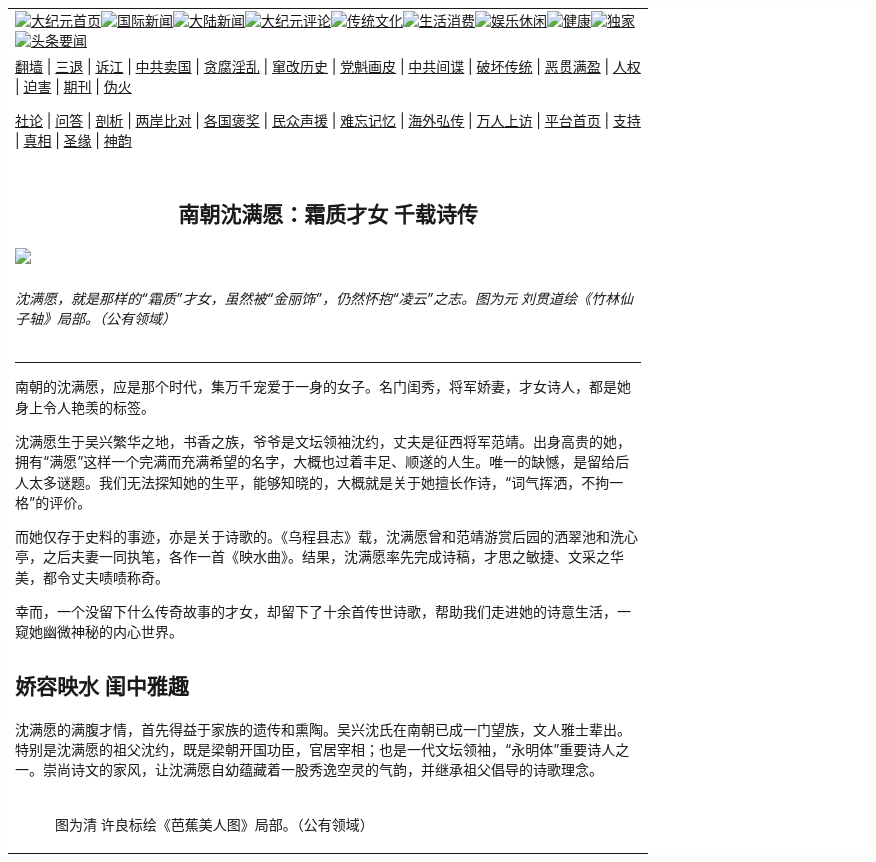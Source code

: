 <a name="1" id="1" target="_blank"></a><span id="1"></span>
<table align=center border="0"><tr><td colspan="2" VALIGN=TOP><a href="https://github.com/1992513/djy/blob/master/gb/nf1351518.md#1"><img src="https://raw.githubusercontent.com/1992513/www/master/t/djy/1.jpg" title="大纪元首页" alt="大纪元首页"></a><a href="https://github.com/1992513/djy/blob/master/gb/n24hr.md#1"><img src="https://raw.githubusercontent.com/1992513/www/master/t/djy/3.jpg" title="国际新闻" alt="国际新闻"></a><a href="https://github.com/1992513/djy/blob/master/gb/nsc413.md#1"><img src="https://raw.githubusercontent.com/1992513/www/master/t/djy/4.jpg" title="大陆新闻" alt="大陆新闻"></a><a href="https://github.com/1992513/djy/blob/master/gb/news392.md#1"><img src="https://raw.githubusercontent.com/1992513/www/master/t/djy/5.jpg" title="大纪元评论" alt="大纪元评论"></a><a href="https://github.com/1992513/djy/blob/master/gb/news2007.md#1"><img src="https://raw.githubusercontent.com/1992513/www/master/t/djy/6.jpg" title="传统文化" alt="传统文化"></a><a href="https://github.com/1992513/djy/blob/master/gb/news2008.md#1"><img src="https://raw.githubusercontent.com/1992513/www/master/t/djy/7.jpg" title="生活消费" alt="生活消费"></a><a href="https://github.com/1992513/djy/blob/master/gb/ncyule.md#1"><img src="https://raw.githubusercontent.com/1992513/www/master/t/djy/8.jpg" title="娱乐休闲" alt="娱乐休闲"></a><a href="https://github.com/1992513/djy/blob/master/gb/nsc1002.md#1"><img src="https://raw.githubusercontent.com/1992513/www/master/t/djy/9.jpg" title="健康" alt="健康"></a><a href="https://github.com/1992513/djy/blob/master/gb/nf6092.md#1"><img src="https://raw.githubusercontent.com/1992513/www/master/t/djy/10a.jpg" title="独家" alt="独家"></a><a href="https://github.com/1992513/djy/blob/master/gb/nf4514.md#1"><img src="https://raw.githubusercontent.com/1992513/www/master/t/djy/12a.jpg" title="头条要闻" alt="头条要闻"></a></td></tr>
<tr><td colspan="2" VALIGN=TOP><a target="_blank" href="https://github.com/1992513/www/blob/master/README.md?zsrh#1">翻墙</a> | <a target="_blank" href="https://github.com/1992513/djy/blob/master/gb/nf5657.md#1">三退</a> | <a target="_blank" href="https://github.com/1992513/djy/blob/master/gb/nf6124.md#1">诉江</a> | <a target="_blank" href="https://github.com/1992513/djy/blob/master/gb/nf1176117.md#1">中共卖国</a> | <a target="_blank" href="https://github.com/1992513/djy/blob/master/gb/nf5773.md#1">贪腐淫乱</a> | <a target="_blank" href="https://github.com/1992513/djy/blob/master/gb/nf1176115.md#1">窜改历史</a> | <a target="_blank" href="https://github.com/1992513/djy/blob/master/gb/nf1176107.md#1">党魁画皮</a> | <a target="_blank" href="https://github.com/1992513/djy/blob/master/gb/nf1320400.md#1">中共间谍</a> | <a target="_blank" href="https://github.com/1992513/djy/blob/master/gb/nf1176114.md#1">破坏传统</a> | <a target="_blank" href="https://github.com/1992513/ntdtv/blob/master/gb/prog447_1.md#1">恶贯满盈</a> | <a target="_blank" href="https://github.com/1992513/djy/blob/master/gb/ncid278.md#1">人权</a> | <a target="_blank" href="https://github.com/1992513/djy/blob/master/gb/nf1176111.md#1">迫害</a> | <a target="_blank" href="https://gitlab.com/szzdlab/mh-qikan/blob/master/README.md#1">期刊</a> | <a target="_blank" href="https://github.com/1992513/djy/blob/master/gb/nf5562.md#1">伪火</a></p><p><a target="_blank" href="https://github.com/1992513/djy/blob/master/gb/9p.md#1">社论</a> | <a target="_blank" href="https://github.com/1992513/djy/blob/master/gb/nf4378.md#1">问答</a> | <a target="_blank" href="https://github.com/1992513/djy/blob/master/gb/nf5792.md#1">剖析</a> | <a target="_blank" href="https://github.com/1992513/djy/blob/master/gb/nf5735.md#1">两岸比对</a> | <a target="_blank" href="https://github.com/1992513/djy/blob/master/gb/nf6119.md#1">各国褒奖</a> | <a target="_blank" href="https://github.com/1992513/djy/blob/master/gb/nf6120.md#1">民众声援</a> | <a target="_blank" href="https://github.com/1992513/djy/blob/master/gb/nf1188594.md#1">难忘记忆</a> | <a target="_blank" href="https://github.com/1992513/djy/blob/master/gb/nf3180.md#1">海外弘传</a> | <a target="_blank" href="https://github.com/1992513/djy/blob/master/gb/nf5410.md#1">万人上访</a> | <a target="_blank" href="https://github.com/1992513/www/blob/master/README.md?zsrh#1">平台首页</a> | <a target="_blank" href="https://github.com/1992513/djy/blob/master/gb/nf4386.md#1">支持</a> | <a target="_blank" href="https://github.com/1992513/djy/blob/master/gb/nf4389.md#1">真相</a> | <a target="_blank" href="https://github.com/1992513/djy/blob/master/gb/nf5790.md#1">圣缘</a> | <a target="_blank" href="https://github.com/1992513/djy/blob/master/gb/nf4786.md#1">神韵</a></td></tr>
<tr><td VALIGN=TOP width="626"><h2 align=center>南朝沈满愿：霜质才女 千载诗传</h2>
<img width="600" src="https://i.epochtimes.com/assets/uploads/2023/09/id14067705-Zhulin-Xianzi-Zhou-Part-1-600x400.jpg" />
<h6>沈满愿，就是那样的“霜质”才女，虽然被“金丽饰”，仍然怀抱“凌云”之志。图为元 刘贯道绘《竹林仙子轴》局部。（公有领域）
</h6>
<hr>
<p>南朝的沈满愿，应是那个时代，集万千宠爱于一身的女子。名门闺秀，将军娇妻，才女诗人，都是她身上令人艳羡的标签。</p>
<p>沈满愿生于吴兴繁华之地，书香之族，爷爷是文坛领袖沈约，丈夫是征西将军范靖。出身高贵的她，拥有“满愿”这样一个完满而充满希望的名字，大概也过着丰足、顺遂的人生。唯一的缺憾，是留给后人太多谜题。我们无法探知她的生平，能够知晓的，大概就是关于她擅长作诗，“词气挥洒，不拘一格”的评价。</p>
<p>而她仅存于史料的事迹，亦是关于诗歌的。《乌程县志》载，沈满愿曾和范靖游赏后园的洒翠池和洗心亭，之后夫妻一同执笔，各作一首《映水曲》。结果，沈满愿率先完成诗稿，才思之敏捷、文采之华美，都令丈夫啧啧称奇。</p>
<p>幸而，一个没留下什么传奇故事的才女，却留下了十余首传世诗歌，帮助我们走进她的诗意生活，一窥她幽微神秘的内心世界。</p>
<h2>娇容映水 闺中雅趣</h2>
<p>沈满愿的满腹才情，首先得益于家族的遗传和熏陶。吴兴沈氏在南朝已成一门望族，文人雅士辈出。特别是沈满愿的祖父沈约，既是梁朝开国功臣，官居宰相；也是一代文坛领袖，“永明体”重要诗人之一。崇尚诗文的家风，让沈满愿自幼蕴藏着一股秀逸空灵的气韵，并继承祖父倡导的诗歌理念。</p>
<figure id="attachment_14067702" aria-describedby="caption-attachment-14067702" style="width: 450px" class="wp-caption aligncenter"><ahref=" https://i.epochtimes.com/assets/uploads/2023/09/id14067702-Bajiao-Meiren-Tu-Part-1-450x644.jpg" target="_blank" rel="noreferrer noopener"> <img decoding="async" class="size-medium wp-image-14067702" src="https://i.epochtimes.com/assets/uploads/2023/09/id14067702-Bajiao-Meiren-Tu-Part-1-450x644.jpg" alt="" width="450" b="644" /></a><figcaption id="caption-attachment-14067702" class="wp-caption-text">图为清 许良标绘《芭蕉美人图》局部。（公有领域）</figcaption></figure>